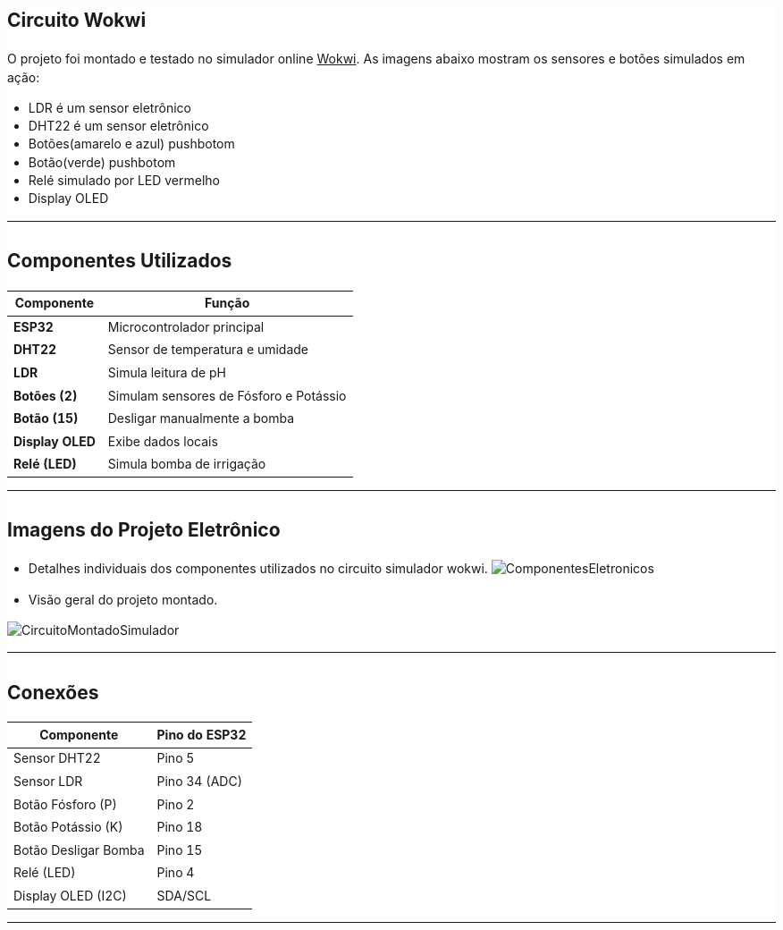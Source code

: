 
## Circuito Wokwi

O projeto foi montado e testado no simulador online [Wokwi](https://wokwi.com). As imagens abaixo mostram os sensores e botões simulados em ação:


- LDR é um sensor eletrônico
- DHT22 é um sensor eletrônico
- Botões(amarelo e azul) pushbotom
- Botão(verde) pushbotom
- Relé simulado por LED vermelho 
- Display OLED 

---

## Componentes Utilizados

| Componente        | Função                                    |
|-------------------|-------------------------------------------|
| **ESP32**         | Microcontrolador principal                |
| **DHT22**         | Sensor de temperatura e umidade           |
| **LDR**           | Simula leitura de pH                      |
| **Botões (2)**    | Simulam sensores de Fósforo e Potássio    |
| **Botão (15)**    | Desligar manualmente a bomba              |
| **Display OLED**  | Exibe dados locais                        |
| **Relé (LED)**    | Simula bomba de irrigação                 |

---

## Imagens do Projeto Eletrônico

- Detalhes individuais dos componentes utilizados no circuito simulador wokwi.
![ComponentesEletronicos](https://github.com/user-attachments/assets/d4cb7f36-a7ce-4803-af37-cd8949f2ffbd)

- Visão geral do projeto montado.

![CircuitoMontadoSimulador](https://github.com/user-attachments/assets/7d1bc44a-0881-43e7-bbf6-208411a68dbc)

---

## Conexões

| Componente            | Pino do ESP32  |
|-----------------------|----------------|
| Sensor DHT22          | Pino 5         |
| Sensor LDR            | Pino 34 (ADC)  |
| Botão Fósforo (P)     | Pino 2         |
| Botão Potássio (K)    | Pino 18        |
| Botão Desligar Bomba  | Pino 15        |
| Relé (LED)            | Pino 4         |
| Display OLED (I2C)    | SDA/SCL        |

---